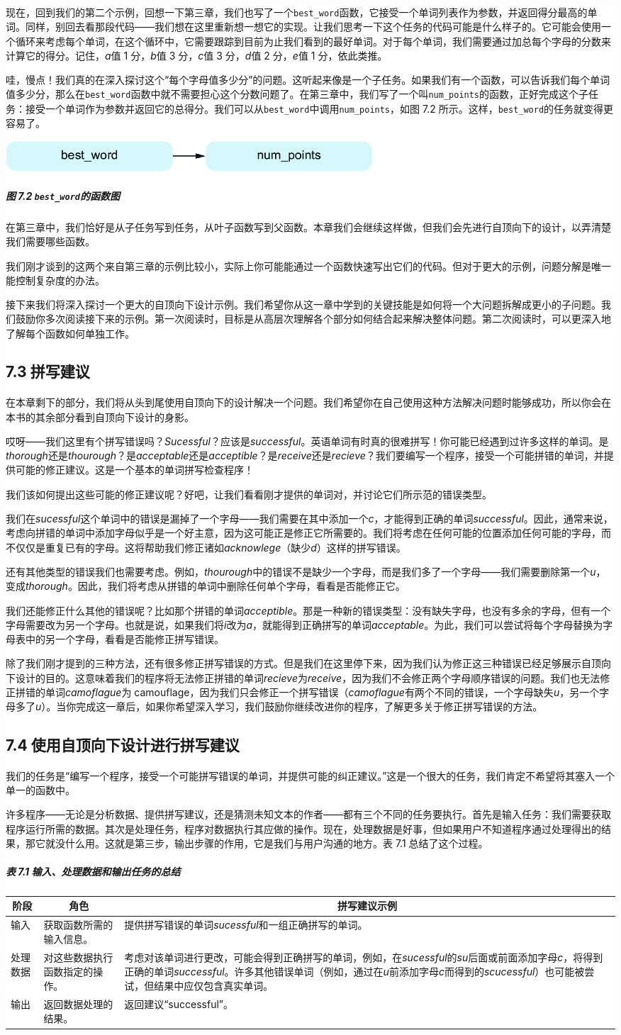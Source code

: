 现在，回到我们的第二个示例，回想一下第三章，我们也写了一个`best_word`函数，它接受一个单词列表作为参数，并返回得分最高的单词。同样，别回去看那段代码——我们想在这里重新想一想它的实现。让我们思考一下这个任务的代码可能是什么样子的。它可能会使用一个循环来考虑每个单词，在这个循环中，它需要跟踪到目前为止我们看到的最好单词。对于每个单词，我们需要通过加总每个字母的分数来计算它的得分。记住，*a*值 1 分，*b*值 3 分，*c*值 3 分，*d*值 2 分，*e*值 1 分，依此类推。

哇，慢点！我们真的在深入探讨这个“每个字母值多少分”的问题。这听起来像是一个子任务。如果我们有一个函数，可以告诉我们每个单词值多少分，那么在`best_word`函数中就不需要担心这个分数问题了。在第三章中，我们写了一个叫`num_points`的函数，正好完成这个子任务：接受一个单词作为参数并返回它的总得分。我们可以从`best_word`中调用`num_points`，如图 7.2 所示。这样，`best_word`的任务就变得更容易了。

![figure](img/7-2.png)

##### 图 7.2 `best_word`的函数图

在第三章中，我们恰好是从子任务写到任务，从叶子函数写到父函数。本章我们会继续这样做，但我们会先进行自顶向下的设计，以弄清楚我们需要哪些函数。

我们刚才谈到的这两个来自第三章的示例比较小，实际上你可能能通过一个函数快速写出它们的代码。但对于更大的示例，问题分解是唯一能控制复杂度的办法。

接下来我们将深入探讨一个更大的自顶向下设计示例。我们希望你从这一章中学到的关键技能是如何将一个大问题拆解成更小的子问题。我们鼓励你多次阅读接下来的示例。第一次阅读时，目标是从高层次理解各个部分如何结合起来解决整体问题。第二次阅读时，可以更深入地了解每个函数如何单独工作。

## 7.3 拼写建议

在本章剩下的部分，我们将从头到尾使用自顶向下的设计解决一个问题。我们希望你在自己使用这种方法解决问题时能够成功，所以你会在本书的其余部分看到自顶向下设计的身影。

哎呀——我们这里有个拼写错误吗？*Sucessful*？应该是*successful*。英语单词有时真的很难拼写！你可能已经遇到过许多这样的单词。是*thorough*还是*thourough*？是*acceptable*还是*acceptible*？是*receive*还是*recieve*？我们要编写一个程序，接受一个可能拼错的单词，并提供可能的修正建议。这是一个基本的单词拼写检查程序！

我们该如何提出这些可能的修正建议呢？好吧，让我们看看刚才提供的单词对，并讨论它们所示范的错误类型。

我们在*sucessful*这个单词中的错误是漏掉了一个字母——我们需要在其中添加一个*c*，才能得到正确的单词*successful*。因此，通常来说，考虑向拼错的单词中添加字母似乎是一个好主意，因为这可能正是修正它所需要的。我们将考虑在任何可能的位置添加任何可能的字母，而不仅仅是重复已有的字母。这将帮助我们修正诸如*acknowlege*（缺少*d*）这样的拼写错误。

还有其他类型的错误我们也需要考虑。例如，*thourough*中的错误不是缺少一个字母，而是我们多了一个字母——我们需要删除第一个*u*，变成*thorough*。因此，我们将考虑从拼错的单词中删除任何单个字母，看看是否能修正它。

我们还能修正什么其他的错误呢？比如那个拼错的单词*acceptible*。那是一种新的错误类型：没有缺失字母，也没有多余的字母，但有一个字母需要改为另一个字母。也就是说，如果我们将*i*改为*a*，就能得到正确拼写的单词*acceptable*。为此，我们可以尝试将每个字母替换为字母表中的另一个字母，看看是否能修正拼写错误。

除了我们刚才提到的三种方法，还有很多修正拼写错误的方式。但是我们在这里停下来，因为我们认为修正这三种错误已经足够展示自顶向下设计的目的。这意味着我们的程序将无法修正拼错的单词*recieve*为*receive*，因为我们不会修正两个字母顺序错误的问题。我们也无法修正拼错的单词*camoflague*为 camouflage，因为我们只会修正一个拼写错误（*camoflague*有两个不同的错误，一个字母缺失*u*，另一个字母多了*u*）。当你完成这一章后，如果你希望深入学习，我们鼓励你继续改进你的程序，了解更多关于修正拼写错误的方法。

## 7.4 使用自顶向下设计进行拼写建议

我们的任务是“编写一个程序，接受一个可能拼写错误的单词，并提供可能的纠正建议。”这是一个很大的任务，我们肯定不希望将其塞入一个单一的函数中。

许多程序——无论是分析数据、提供拼写建议，还是猜测未知文本的作者——都有三个不同的任务要执行。首先是输入任务：我们需要获取程序运行所需的数据。其次是处理任务，程序对数据执行其应做的操作。现在，处理数据是好事，但如果用户不知道程序通过处理得出的结果，那它就没什么用。这就是第三步，输出步骤的作用，它是我们与用户沟通的地方。表 7.1 总结了这个过程。

##### 表 7.1 输入、处理数据和输出任务的总结

| 阶段 | 角色 | 拼写建议示例 |
| --- | --- | --- |
| 输入 | 获取函数所需的输入信息。 | 提供拼写错误的单词*sucessful*和一组正确拼写的单词。 |
| 处理数据 | 对这些数据执行函数指定的操作。 | 考虑对该单词进行更改，可能会得到正确拼写的单词，例如，在*sucessful*的*su*后面或前面添加字母*c*，将得到正确的单词*successful*。许多其他错误单词（例如，通过在*u*前添加字母*c*而得到的*scucessful*）也可能被尝试，但结果中应仅包含真实单词。 |
| 输出 | 返回数据处理的结果。 | 返回建议“successful”。 |

